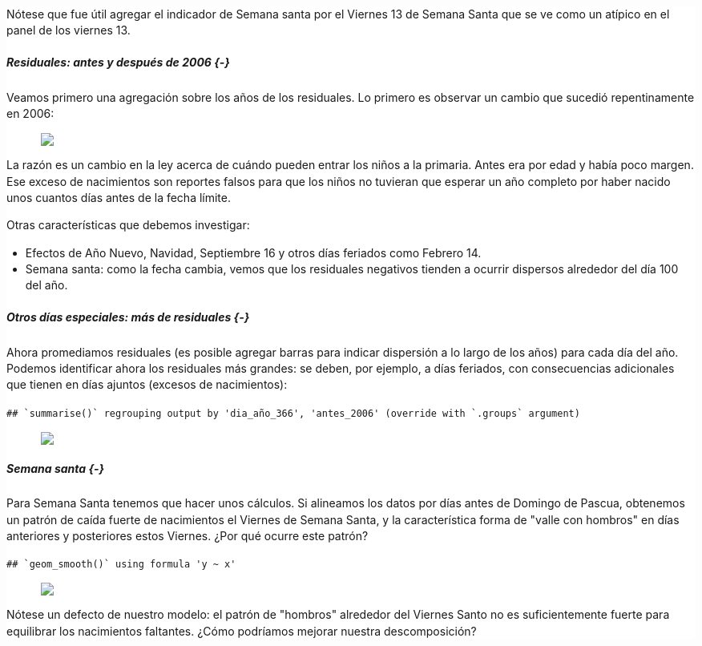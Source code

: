 Nótese que fue útil agregar el indicador de Semana santa por el Viernes 13 de Semana Santa
que se ve como un atípico en el panel de los viernes 13.

##### Residuales: antes y después de 2006 {-}

Veamos primero una agregación sobre los años de los residuales. Lo primero es
observar un cambio que sucedió repentinamente en 2006:

<img src="02-exploratorio_files/figure-html/unnamed-chunk-71-1.png" width="90%" style="display: block; margin: auto;" />

La razón es un cambio en la ley acerca de cuándo pueden entrar los niños a la primaria. Antes era
por edad y había poco margen. Ese exceso de nacimientos son reportes falsos para que los niños
no tuvieran que esperar un año completo por haber nacido unos cuantos días antes de la fecha límite.

Otras características que debemos investigar:

- Efectos de Año Nuevo, Navidad, Septiembre 16 y otros días feriados como Febrero 14.
- Semana santa: como la fecha cambia, vemos que los residuales negativos tienden a ocurrir dispersos
alrededor del día 100 del año.

#####  Otros días especiales: más de residuales {-}

Ahora promediamos residuales (es posible agregar barras para indicar dispersión
a lo largo de los años) para cada día del año. Podemos identificar ahora los
residuales más grandes: se deben, por ejemplo, a días feriados, con
consecuencias adicionales que tienen en días ajuntos (excesos de nacimientos):


```
## `summarise()` regrouping output by 'dia_año_366', 'antes_2006' (override with `.groups` argument)
```

<img src="02-exploratorio_files/figure-html/unnamed-chunk-72-1.png" width="90%" style="display: block; margin: auto;" />


##### Semana santa {-}

Para Semana Santa tenemos que hacer unos cálculos. Si alineamos los datos por días antes de Domingo de Pascua,
obtenemos un patrón de caída fuerte de nacimientos el Viernes de Semana Santa, y la característica forma
de "valle con hombros" en días anteriores y posteriores estos Viernes. ¿Por qué ocurre este patrón?


```
## `geom_smooth()` using formula 'y ~ x'
```

<img src="02-exploratorio_files/figure-html/unnamed-chunk-73-1.png" width="90%" style="display: block; margin: auto;" />


Nótese un defecto de nuestro modelo: el patrón de "hombros" alrededor del Viernes Santo no es suficientemente fuerte para equilibrar los nacimientos faltantes. 
¿Cómo podríamos mejorar nuestra descomposición?
